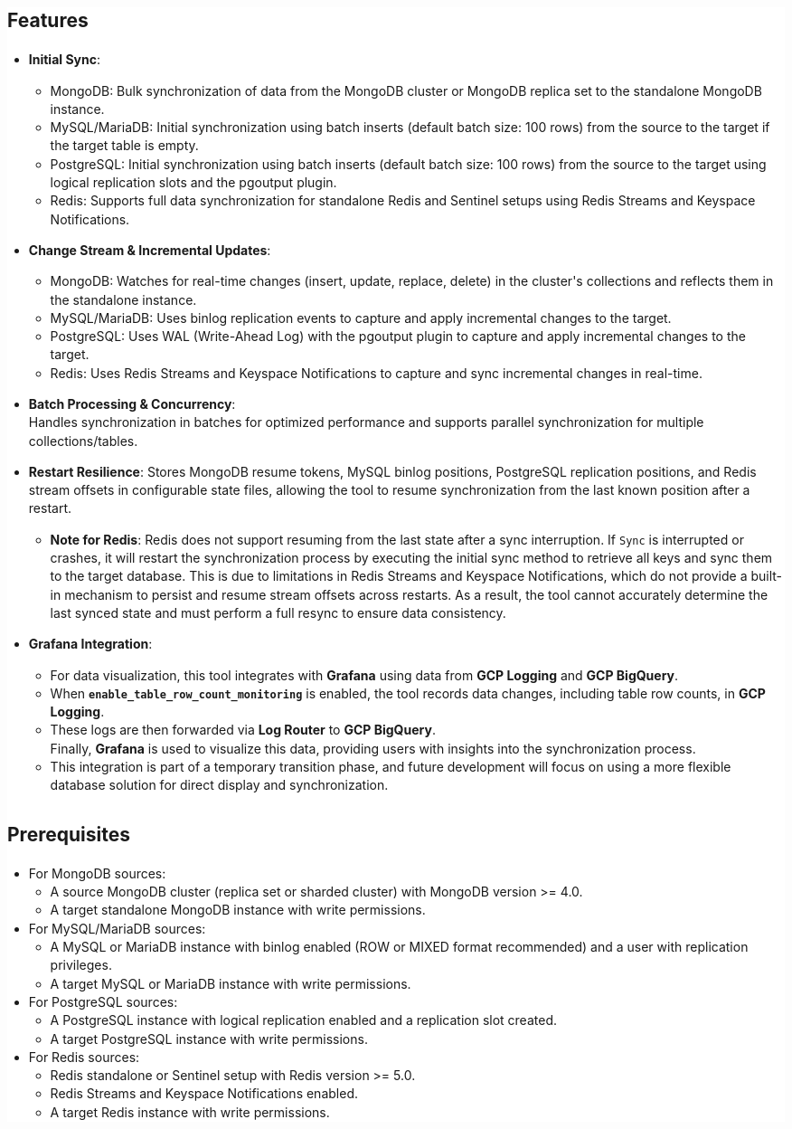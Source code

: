 
## Features

- **Initial Sync**:
  - MongoDB: Bulk synchronization of data from the MongoDB cluster or MongoDB replica set to the standalone MongoDB instance.
  - MySQL/MariaDB: Initial synchronization using batch inserts (default batch size: 100 rows) from the source to the target if the target table is empty.
  - PostgreSQL: Initial synchronization using batch inserts (default batch size: 100 rows) from the source to the target using logical replication slots and the pgoutput plugin.
  - Redis: Supports full data synchronization for standalone Redis and Sentinel setups using Redis Streams and Keyspace Notifications.
- **Change Stream & Incremental Updates**:
  - MongoDB: Watches for real-time changes (insert, update, replace, delete) in the cluster's collections and reflects them in the standalone instance.
  - MySQL/MariaDB: Uses binlog replication events to capture and apply incremental changes to the target.
  - PostgreSQL: Uses WAL (Write-Ahead Log) with the pgoutput plugin to capture and apply incremental changes to the target.
  - Redis: Uses Redis Streams and Keyspace Notifications to capture and sync incremental changes in real-time.

- **Batch Processing & Concurrency**:  
  Handles synchronization in batches for optimized performance and supports parallel synchronization for multiple collections/tables.
- **Restart Resilience**: 
  Stores MongoDB resume tokens, MySQL binlog positions, PostgreSQL replication positions, and Redis stream offsets in configurable state files, allowing the tool to resume synchronization from the last known position after a restart.
  - **Note for Redis**: Redis does not support resuming from the last state after a sync interruption. If `Sync` is interrupted or crashes, it will restart the synchronization process by executing the initial sync method to retrieve all keys and sync them to the target database. This is due to limitations in Redis Streams and Keyspace Notifications, which do not provide a built-in mechanism to persist and resume stream offsets across restarts. As a result, the tool cannot accurately determine the last synced state and must perform a full resync to ensure data consistency.
- **Grafana Integration**:
  - For data visualization, this tool integrates with **Grafana** using data from **GCP Logging** and **GCP BigQuery**.
  - When **`enable_table_row_count_monitoring`** is enabled, the tool records data changes, including table row counts, in **GCP Logging**.
  - These logs are then forwarded via **Log Router** to **GCP BigQuery**.<br>Finally, **Grafana** is used to visualize this data, providing users with insights into the synchronization process.
  - This integration is part of a temporary transition phase, and future development will focus on using a more flexible database solution for direct display and synchronization.

## Prerequisites
- For MongoDB sources:
  - A source MongoDB cluster (replica set or sharded cluster) with MongoDB version >= 4.0.
  - A target standalone MongoDB instance with write permissions.
- For MySQL/MariaDB sources:
  - A MySQL or MariaDB instance with binlog enabled (ROW or MIXED format recommended) and a user with replication privileges.
  - A target MySQL or MariaDB instance with write permissions.
- For PostgreSQL sources:
  - A PostgreSQL instance with logical replication enabled and a replication slot created.
  - A target PostgreSQL instance with write permissions.
- For Redis sources:
  - Redis standalone or Sentinel setup with Redis version >= 5.0.
  - Redis Streams and Keyspace Notifications enabled.
  - A target Redis instance with write permissions.
